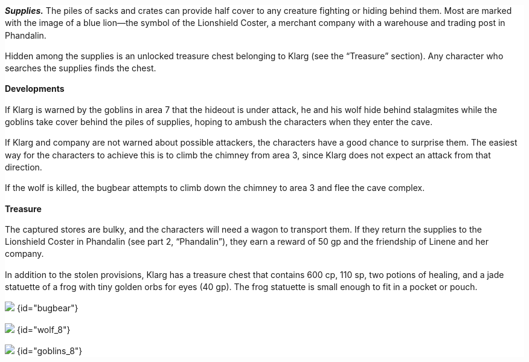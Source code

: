 **_Supplies._** The piles of sacks and crates can provide half cover to any creature fighting or hiding behind them. Most are marked with the image of a blue lion—the symbol of the Lionshield Coster, a merchant company with a warehouse and trading post in Phandalin.

Hidden among the supplies is an unlocked treasure chest belonging to Klarg (see the “Treasure” section). Any character who searches the supplies finds the chest.

**Developments**

If Klarg is warned by the goblins in area 7 that the hideout is under attack, he and his wolf hide behind stalagmites while the goblins take cover behind the piles of supplies, hoping to ambush the characters when they enter the cave.

If Klarg and company are not warned about possible attackers, the characters have a good chance to surprise them. The easiest way for the characters to achieve this is to climb the chimney from area 3, since Klarg does not expect an attack from that direction.

If the wolf is killed, the bugbear attempts to climb down the chimney to area 3 and flee the cave complex.

**Treasure**

The captured stores are bulky, and the characters will need a wagon to transport them. If they return the supplies to the Lionshield Coster in Phandalin (see part 2, “Phandalin”), they earn a reward of 50 gp and the friendship of Linene and her company.

In addition to the stolen provisions, Klarg has a treasure chest that contains 600 cp, 110 sp, two potions of healing, and a jade statuette of a frog with tiny golden orbs for eyes (40 gp). The frog statuette is small enough to fit in a pocket or pouch.

![](bugbear-stats.png) {id="bugbear"}

![](wolf-stats.png) {id="wolf_8"}

![](goblin-stats.png) {id="goblins_8"}
</tab>
</tabs>

